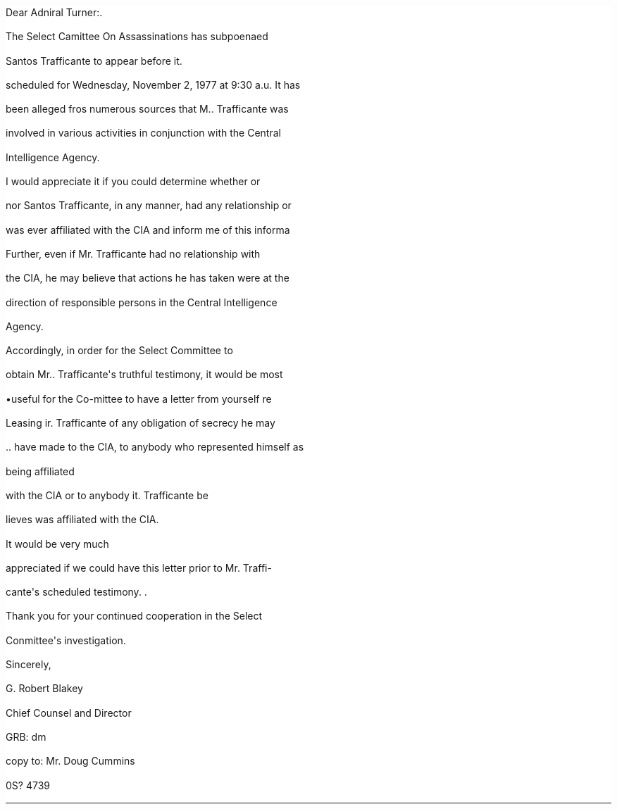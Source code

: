 Dear Adniral Turner:.

The Select Camittee On Assassinations has subpoenaed

Santos Trafficante to appear before it.

scheduled for Wednesday, November 2, 1977 at 9:30 a.u. It has

been alleged fros numerous sources that M.. Trafficante was

involved in various activities in conjunction with the Central

Intelligence Agency.

I would appreciate it if you could determine whether or

nor Santos Trafficante, in any manner, had any relationship or

was ever affiliated with the CIA and inform me of this informa

Further, even if Mr. Trafficante had no relationship with

the CIA, he may believe that actions he has taken were at the

direction of responsible persons in the Central Intelligence

Agency.

Accordingly, in order for the Select Committee to

obtain Mr.. Trafficante's truthful testimony, it would be most

•useful for the Co-mittee to have a letter from yourself re

Leasing ir. Trafficante of any obligation of secrecy he may

.. have made to the CIA, to anybody who represented himself as

being affiliated

with the CIA or to anybody it. Trafficante be

lieves was affiliated with the CIA.

It would be very much

appreciated if we could have this letter prior to Mr. Traffi-

cante's scheduled testimony. .

Thank you for your continued cooperation in the Select

Conmittee's investigation.

Sincerely,

G. Robert Blakey

Chief Counsel and Director

GRB: dm

copy to: Mr. Doug Cummins

0S? 4739

---